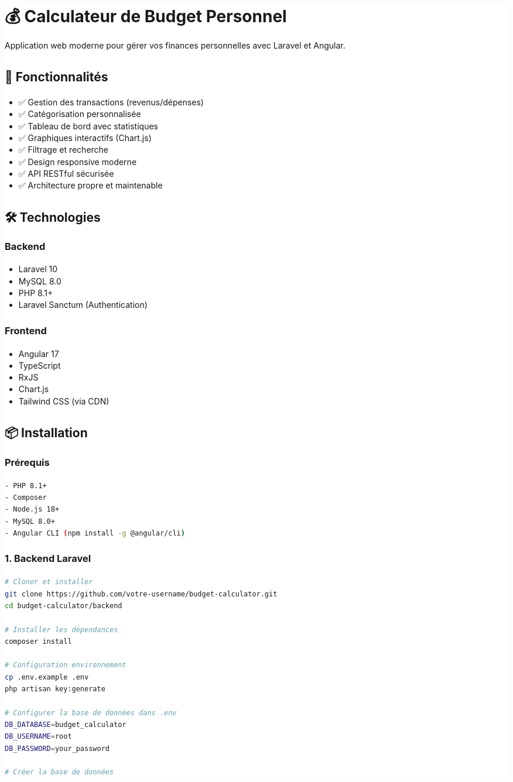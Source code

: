 # 💰 Calculateur de Budget Personnel

Application web moderne pour gérer vos finances personnelles avec Laravel et Angular.

## 🎯 Fonctionnalités

- ✅ Gestion des transactions (revenus/dépenses)
- ✅ Catégorisation personnalisée
- ✅ Tableau de bord avec statistiques
- ✅ Graphiques interactifs (Chart.js)
- ✅ Filtrage et recherche
- ✅ Design responsive moderne
- ✅ API RESTful sécurisée
- ✅ Architecture propre et maintenable

## 🛠️ Technologies

### Backend
- Laravel 10
- MySQL 8.0
- PHP 8.1+
- Laravel Sanctum (Authentication)

### Frontend
- Angular 17
- TypeScript
- RxJS
- Chart.js
- Tailwind CSS (via CDN)

## 📦 Installation

### Prérequis
```bash
- PHP 8.1+
- Composer
- Node.js 18+
- MySQL 8.0+
- Angular CLI (npm install -g @angular/cli)
```

### 1. Backend Laravel

```bash
# Cloner et installer
git clone https://github.com/votre-username/budget-calculator.git
cd budget-calculator/backend

# Installer les dépendances
composer install

# Configuration environnement
cp .env.example .env
php artisan key:generate

# Configurer la base de données dans .env
DB_DATABASE=budget_calculator
DB_USERNAME=root
DB_PASSWORD=your_password

# Créer la base de données
```